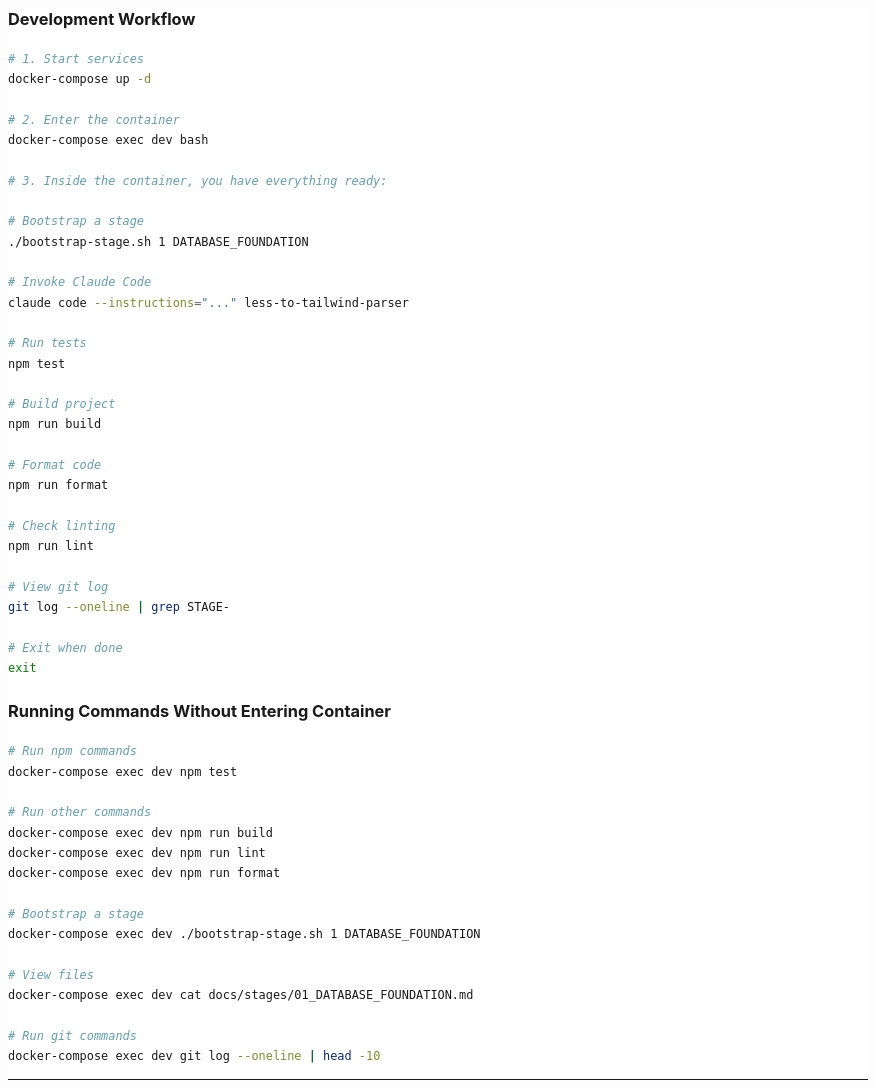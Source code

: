 ### Development Workflow

```bash
# 1. Start services
docker-compose up -d

# 2. Enter the container
docker-compose exec dev bash

# 3. Inside the container, you have everything ready:

# Bootstrap a stage
./bootstrap-stage.sh 1 DATABASE_FOUNDATION

# Invoke Claude Code
claude code --instructions="..." less-to-tailwind-parser

# Run tests
npm test

# Build project
npm run build

# Format code
npm run format

# Check linting
npm run lint

# View git log
git log --oneline | grep STAGE-

# Exit when done
exit
```

### Running Commands Without Entering Container

```bash
# Run npm commands
docker-compose exec dev npm test

# Run other commands
docker-compose exec dev npm run build
docker-compose exec dev npm run lint
docker-compose exec dev npm run format

# Bootstrap a stage
docker-compose exec dev ./bootstrap-stage.sh 1 DATABASE_FOUNDATION

# View files
docker-compose exec dev cat docs/stages/01_DATABASE_FOUNDATION.md

# Run git commands
docker-compose exec dev git log --oneline | head -10
```

---